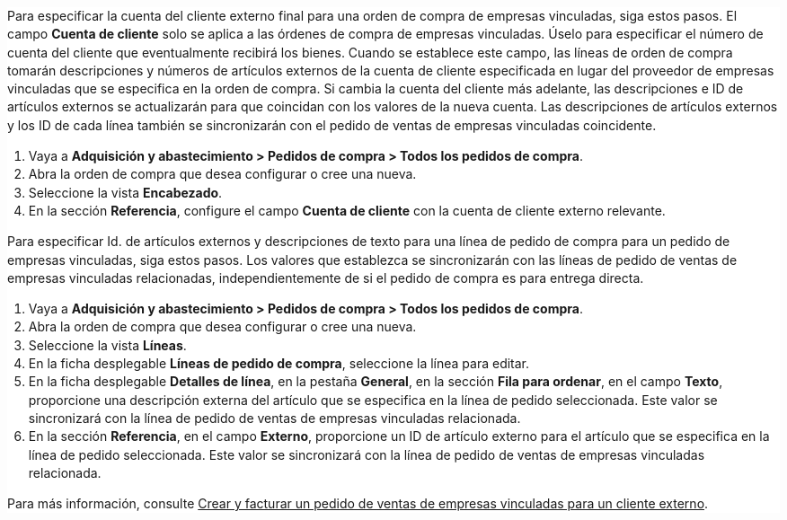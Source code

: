 Para especificar la cuenta del cliente externo final para una orden de compra de empresas vinculadas, siga estos pasos. El campo **Cuenta de cliente** solo se aplica a las órdenes de compra de empresas vinculadas. Úselo para especificar el número de cuenta del cliente que eventualmente recibirá los bienes. Cuando se establece este campo, las líneas de orden de compra tomarán descripciones y números de artículos externos de la cuenta de cliente especificada en lugar del proveedor de empresas vinculadas que se especifica en la orden de compra. Si cambia la cuenta del cliente más adelante, las descripciones e ID de artículos externos se actualizarán para que coincidan con los valores de la nueva cuenta. Las descripciones de artículos externos y los ID de cada línea también se sincronizarán con el pedido de ventas de empresas vinculadas coincidente.

1. Vaya a **Adquisición y abastecimiento \> Pedidos de compra \> Todos los pedidos de compra**.
1. Abra la orden de compra que desea configurar o cree una nueva.
1. Seleccione la vista **Encabezado**.
1. En la sección **Referencia**, configure el campo **Cuenta de cliente** con la cuenta de cliente externo relevante.

Para especificar Id. de artículos externos y descripciones de texto para una línea de pedido de compra para un pedido de empresas vinculadas, siga estos pasos. Los valores que establezca se sincronizarán con las líneas de pedido de ventas de empresas vinculadas relacionadas, independientemente de si el pedido de compra es para entrega directa.

1. Vaya a **Adquisición y abastecimiento \> Pedidos de compra \> Todos los pedidos de compra**.
1. Abra la orden de compra que desea configurar o cree una nueva.
1. Seleccione la vista **Líneas**.
1. En la ficha desplegable **Líneas de pedido de compra**, seleccione la línea para editar.
1. En la ficha desplegable **Detalles de línea**, en la pestaña **General**, en la sección **Fila para ordenar**, en el campo **Texto**, proporcione una descripción externa del artículo que se especifica en la línea de pedido seleccionada. Este valor se sincronizará con la línea de pedido de ventas de empresas vinculadas relacionada.
1. En la sección **Referencia**, en el campo **Externo**, proporcione un ID de artículo externo para el artículo que se especifica en la línea de pedido seleccionada. Este valor se sincronizará con la línea de pedido de ventas de empresas vinculadas relacionada.

Para más información, consulte [Crear y facturar un pedido de ventas de empresas vinculadas para un cliente externo](../sales-marketing/intercompany-sales-order-for-external-customer.md).
